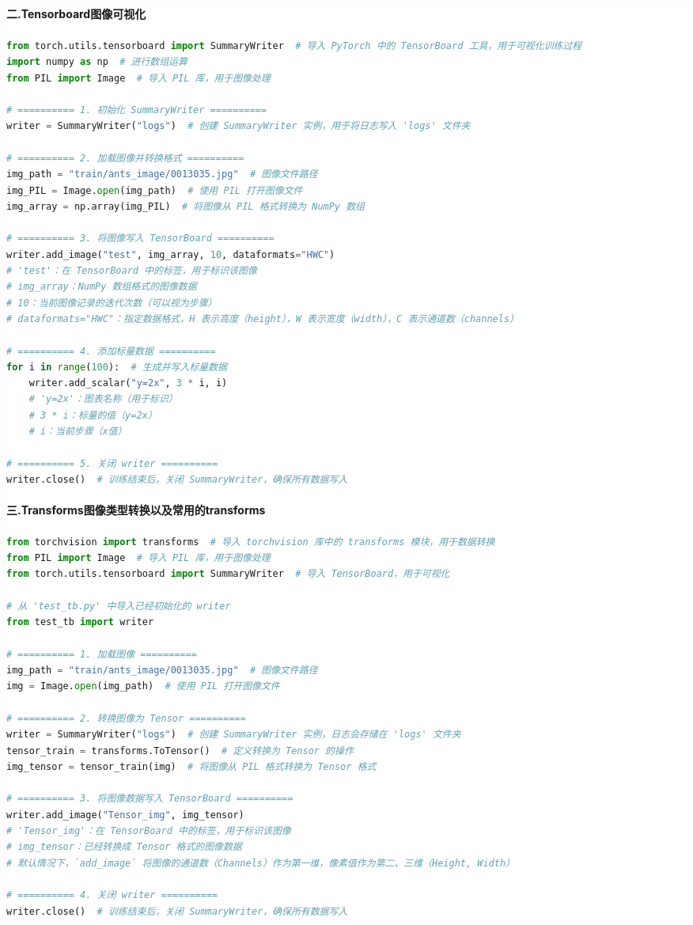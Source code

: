 ``` python

```

#### 二.Tensorboard图像可视化
``` python
from torch.utils.tensorboard import SummaryWriter  # 导入 PyTorch 中的 TensorBoard 工具，用于可视化训练过程
import numpy as np  # 进行数组运算
from PIL import Image  # 导入 PIL 库，用于图像处理

# ========== 1. 初始化 SummaryWriter ==========
writer = SummaryWriter("logs")  # 创建 SummaryWriter 实例，用于将日志写入 'logs' 文件夹

# ========== 2. 加载图像并转换格式 ==========
img_path = "train/ants_image/0013035.jpg"  # 图像文件路径
img_PIL = Image.open(img_path)  # 使用 PIL 打开图像文件
img_array = np.array(img_PIL)  # 将图像从 PIL 格式转换为 NumPy 数组

# ========== 3. 将图像写入 TensorBoard ==========
writer.add_image("test", img_array, 10, dataformats="HWC")
# 'test'：在 TensorBoard 中的标签，用于标识该图像
# img_array：NumPy 数组格式的图像数据
# 10：当前图像记录的迭代次数（可以视为步骤）
# dataformats="HWC"：指定数据格式，H 表示高度（height），W 表示宽度（width），C 表示通道数（channels）

# ========== 4. 添加标量数据 ==========
for i in range(100):  # 生成并写入标量数据
    writer.add_scalar("y=2x", 3 * i, i)
    # 'y=2x'：图表名称（用于标识）
    # 3 * i：标量的值（y=2x）
    # i：当前步骤（x值）

# ========== 5. 关闭 writer ==========
writer.close()  # 训练结束后，关闭 SummaryWriter，确保所有数据写入

```

#### 三.Transforms图像类型转换以及常用的transforms

``` python
from torchvision import transforms  # 导入 torchvision 库中的 transforms 模块，用于数据转换
from PIL import Image  # 导入 PIL 库，用于图像处理
from torch.utils.tensorboard import SummaryWriter  # 导入 TensorBoard，用于可视化

# 从 'test_tb.py' 中导入已经初始化的 writer
from test_tb import writer

# ========== 1. 加载图像 ==========
img_path = "train/ants_image/0013035.jpg"  # 图像文件路径
img = Image.open(img_path)  # 使用 PIL 打开图像文件

# ========== 2. 转换图像为 Tensor ==========
writer = SummaryWriter("logs")  # 创建 SummaryWriter 实例，日志会存储在 'logs' 文件夹
tensor_train = transforms.ToTensor()  # 定义转换为 Tensor 的操作
img_tensor = tensor_train(img)  # 将图像从 PIL 格式转换为 Tensor 格式

# ========== 3. 将图像数据写入 TensorBoard ==========
writer.add_image("Tensor_img", img_tensor)
# 'Tensor_img'：在 TensorBoard 中的标签，用于标识该图像
# img_tensor：已经转换成 Tensor 格式的图像数据
# 默认情况下，`add_image` 将图像的通道数（Channels）作为第一维，像素值作为第二、三维（Height, Width）

# ========== 4. 关闭 writer ==========
writer.close()  # 训练结束后，关闭 SummaryWriter，确保所有数据写入

```